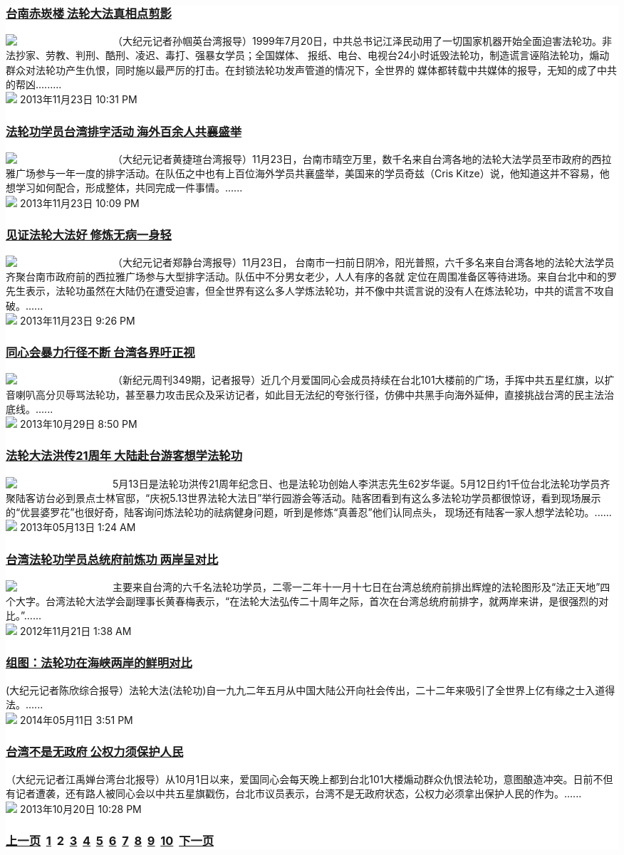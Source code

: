 <tr><td><h3><a href="https://github.com/lpbpi2994/djy/blob/master/gb/13/11/23/n4018076.md#1" target="_blank">台南赤崁楼 法轮大法真相点剪影</a><br></h3><a href="https://github.com/lpbpi2994/djy/blob/master/gb/13/11/23/n4018076.md#1" target="_blank"><img width="150" src="http://i.epochtimes.com/assets/uploads/2013/11/1311231038071538-150x120.jpg" align ="left"></a>（大纪元记者孙帼英台湾报导）1999年7月20日，中共总书记江泽民动用了一切国家机器开始全面迫害法轮功。非法抄家、劳教、判刑、酷刑、凌迟、毒打、强暴女学员；全国媒体、 报纸、电台、电视台24小时诋毁法轮功，制造谎言诬陷法轮功，煽动群众对法轮功产生仇恨，同时施以最严厉的打击。在封锁法轮功发声管道的情况下，全世界的 媒体都转载中共媒体的报导，无知的成了中共的帮凶.........<br><img align="bottom" src="http://www.epochtimes.com/assets/themes/djy/images/time.gif"> 2013年11月23日 10:31 PM							</td></tr>
<tr><td><h3><a href="https://github.com/lpbpi2994/djy/blob/master/gb/13/11/23/n4018059.md#1" target="_blank">法轮功学员台湾排字活动 海外百余人共襄盛举</a><br></h3><a href="https://github.com/lpbpi2994/djy/blob/master/gb/13/11/23/n4018059.md#1" target="_blank"><img width="150" src="http://i.epochtimes.com/assets/uploads/2013/11/1311230919321538-150x120.jpg" align ="left"></a>（大纪元记者黄捷瑄台湾报导）11月23日，台南市晴空万里，数千名来自台湾各地的法轮大法学员至市政府的西拉雅广场参与一年一度的排字活动。在队伍之中也有上百位海外学员共襄盛举，美国来的学员奇兹（Cris Kitze）说，他知道这并不容易，他想学习如何配合，形成整体，共同完成一件事情。......<br><img align="bottom" src="http://www.epochtimes.com/assets/themes/djy/images/time.gif"> 2013年11月23日 10:09 PM							</td></tr>
<tr><td><h3><a href="https://github.com/lpbpi2994/djy/blob/master/gb/13/11/23/n4018035.md#1" target="_blank">见证法轮大法好 修炼无病一身轻</a><br></h3><a href="https://github.com/lpbpi2994/djy/blob/master/gb/13/11/23/n4018035.md#1" target="_blank"><img width="150" src="http://i.epochtimes.com/assets/uploads/2013/11/1311230856401538-150x120.jpg" align ="left"></a>（大纪元记者郑静台湾报导）11月23日， 台南市一扫前日阴冷，阳光普照，六千多名来自台湾各地的法轮大法学员齐聚台南市政府前的西拉雅广场参与大型排字活动。队伍中不分男女老少，人人有序的各就 定位在周围准备区等待进场。来自台北中和的罗先生表示，法轮功虽然在大陆仍在遭受迫害，但全世界有这么多人学炼法轮功，并不像中共谎言说的没有人在炼法轮功，中共的谎言不攻自破。......<br><img align="bottom" src="http://www.epochtimes.com/assets/themes/djy/images/time.gif"> 2013年11月23日 9:26 PM							</td></tr>
<tr><td><h3><a href="https://github.com/lpbpi2994/djy/blob/master/gb/13/10/29/n3997996.md#1" target="_blank">同心会暴力行径不断 台湾各界吁正视</a><br></h3><a href="https://github.com/lpbpi2994/djy/blob/master/gb/13/10/29/n3997996.md#1" target="_blank"><img width="150" src="http://i.epochtimes.com/assets/uploads/2013/10/1310290857091944-150x120.jpg" align ="left"></a>（新纪元周刊349期，记者报导）近几个月爱国同心会成员持续在台北101大楼前的广场，手挥中共五星红旗，以扩音喇叭高分贝辱骂法轮功，甚至暴力攻击民众及采访记者，如此目无法纪的夸张行径，仿佛中共黑手向海外延伸，直接挑战台湾的民主法治底线。......<br><img align="bottom" src="http://www.epochtimes.com/assets/themes/djy/images/time.gif"> 2013年10月29日 8:50 PM							</td></tr>
<tr><td><h3><a href="https://github.com/lpbpi2994/djy/blob/master/gb/13/5/12/n3869027.md#1" target="_blank">法轮大法洪传21周年 大陆赴台游客想学法轮功</a><br></h3><a href="https://github.com/lpbpi2994/djy/blob/master/gb/13/5/12/n3869027.md#1" target="_blank"><img width="150" src="http://i.epochtimes.com/assets/uploads/2013/05/1305120938592384-150x120.jpg" align ="left"></a>5月13日是法轮功洪传21周年纪念日、也是法轮功创始人李洪志先生62岁华诞。5月12日约1千位台北法轮功学员齐聚陆客访台必到景点士林官邸，“庆祝5.13世界法轮大法日”举行园游会等活动。陆客团看到有这么多法轮功学员都很惊讶，看到现场展示的“优昙婆罗花”也很好奇，陆客询问炼法轮功的祛病健身问题，听到是修炼“真善忍”他们认同点头， 现场还有陆客一家人想学法轮功。......<br><img align="bottom" src="http://www.epochtimes.com/assets/themes/djy/images/time.gif"> 2013年05月13日 1:24 AM							</td></tr>
<tr><td><h3><a href="https://github.com/lpbpi2994/djy/blob/master/gb/12/11/21/n3734671.md#1" target="_blank">台湾法轮功学员总统府前炼功 两岸呈对比</a><br></h3><a href="https://github.com/lpbpi2994/djy/blob/master/gb/12/11/21/n3734671.md#1" target="_blank"><img width="150" src="http://i.epochtimes.com/assets/uploads/2012/11/1211170209462519-150x120.jpg" align ="left"></a>主要来自台湾的六千名法轮功学员，二零一二年十一月十七日在台湾总统府前排出辉煌的法轮图形及“法正天地”四个大字。台湾法轮大法学会副理事长黄春梅表示，“在法轮大法弘传二十周年之际，首次在台湾总统府前排字，就两岸来讲，是很强烈的对比。”......<br><img align="bottom" src="http://www.epochtimes.com/assets/themes/djy/images/time.gif"> 2012年11月21日 1:38 AM							</td></tr>
<tr><td><h3><a href="https://github.com/lpbpi2994/djy/blob/master/gb/14/5/9/n4151327.md#1" target="_blank">组图：法轮功在海峡两岸的鲜明对比</a><br></h3>(大纪元记者陈欣综合报导）法轮大法(法轮功)自一九九二年五月从中国大陆公开向社会传出，二十二年来吸引了全世界上亿有缘之士入道得法。......<br><img align="bottom" src="http://www.epochtimes.com/assets/themes/djy/images/time.gif"> 2014年05月11日 3:51 PM							</td></tr>
<tr><td><h3><a href="https://github.com/lpbpi2994/djy/blob/master/gb/13/10/20/n3991008.md#1" target="_blank">台湾不是无政府 公权力须保护人民</a><br></h3>（大纪元记者江禹婵台湾台北报导）从10月1日以来，爱国同心会每天晚上都到台北101大楼煽动群众仇恨法轮功，意图酿造冲突。日前不但有记者遭袭，还有路人被同心会以中共五星旗戳伤，台北市议员表示，台湾不是无政府状态，公权力必须拿出保护人民的作为。......<br><img align="bottom" src="http://www.epochtimes.com/assets/themes/djy/images/time.gif"> 2013年10月20日 10:28 PM							</td></tr>
<tr><td><h3><a href="https://github.com/lpbpi2994/djy/blob/master/gb/nf5735.md#1">上一页</a>&nbsp;&nbsp;<a href="https://github.com/lpbpi2994/djy/blob/master/gb/nf5735.md#1">1</a>&nbsp;&nbsp;2&nbsp;&nbsp;<a href="https://github.com/lpbpi2994/djy/blob/master/gb/nf5735_3.md#1">3</a>&nbsp;&nbsp;<a href="https://github.com/lpbpi2994/djy/blob/master/gb/nf5735_4.md#1">4</a>&nbsp;&nbsp;<a href="https://github.com/lpbpi2994/djy/blob/master/gb/nf5735_5.md#1">5</a>&nbsp;&nbsp;<a href="https://github.com/lpbpi2994/djy/blob/master/gb/nf5735_6.md#1">6</a>&nbsp;&nbsp;<a href="https://github.com/lpbpi2994/djy/blob/master/gb/nf5735_7.md#1">7</a>&nbsp;&nbsp;<a href="https://github.com/lpbpi2994/djy/blob/master/gb/nf5735_8.md#1">8</a>&nbsp;&nbsp;<a href="https://github.com/lpbpi2994/djy/blob/master/gb/nf5735_9.md#1">9</a>&nbsp;&nbsp;<a href="https://github.com/lpbpi2994/djy/blob/master/gb/nf5735_10.md#1">10</a>&nbsp;&nbsp;<a href="https://github.com/lpbpi2994/djy/blob/master/gb/nf5735_3.md#1">下一页</a></h3></td></tr>